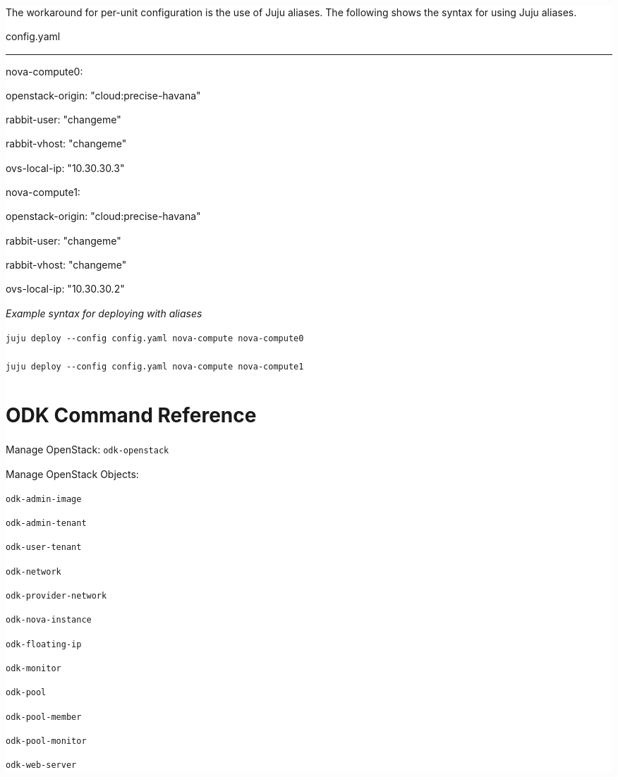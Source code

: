 The workaround for per-unit configuration is the use of Juju aliases.
The following shows the syntax for using Juju aliases.

config.yaml

-----------

nova-compute0:

openstack-origin: "cloud:precise-havana"

rabbit-user: "changeme"

rabbit-vhost: "changeme"

ovs-local-ip: "10.30.30.3"

nova-compute1:

openstack-origin: "cloud:precise-havana"

rabbit-user: "changeme"

rabbit-vhost: "changeme"

ovs-local-ip: "10.30.30.2"

*Example syntax for deploying with aliases*

    juju deploy --config config.yaml nova-compute nova-compute0

    juju deploy --config config.yaml nova-compute nova-compute1



ODK Command Reference
=====================

Manage OpenStack: `odk-openstack`

Manage OpenStack Objects: 

`odk-admin-image`

`odk-admin-tenant`

`odk-user-tenant`

`odk-network`

`odk-provider-network`

`odk-nova-instance`

`odk-floating-ip`

`odk-monitor`

`odk-pool`

`odk-pool-member`

`odk-pool-monitor`

`odk-web-server`
